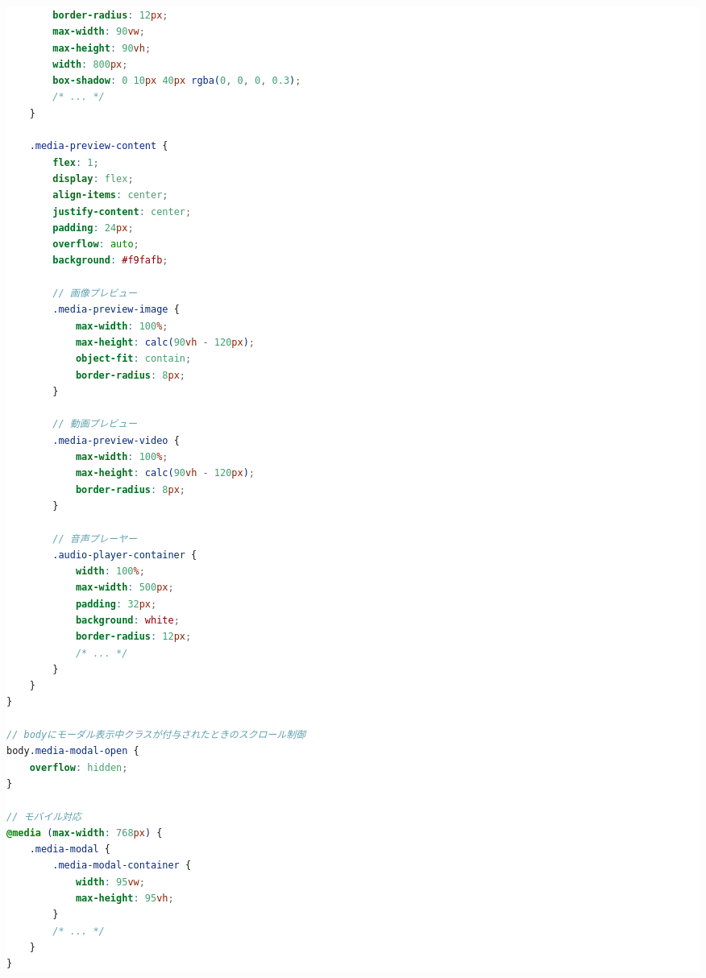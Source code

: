 ```scss
        border-radius: 12px;
        max-width: 90vw;
        max-height: 90vh;
        width: 800px;
        box-shadow: 0 10px 40px rgba(0, 0, 0, 0.3);
        /* ... */
    }

    .media-preview-content {
        flex: 1;
        display: flex;
        align-items: center;
        justify-content: center;
        padding: 24px;
        overflow: auto;
        background: #f9fafb;

        // 画像プレビュー
        .media-preview-image {
            max-width: 100%;
            max-height: calc(90vh - 120px);
            object-fit: contain;
            border-radius: 8px;
        }

        // 動画プレビュー
        .media-preview-video {
            max-width: 100%;
            max-height: calc(90vh - 120px);
            border-radius: 8px;
        }

        // 音声プレーヤー
        .audio-player-container {
            width: 100%;
            max-width: 500px;
            padding: 32px;
            background: white;
            border-radius: 12px;
            /* ... */
        }
    }
}

// bodyにモーダル表示中クラスが付与されたときのスクロール制御
body.media-modal-open {
    overflow: hidden;
}

// モバイル対応
@media (max-width: 768px) {
    .media-modal {
        .media-modal-container {
            width: 95vw;
            max-height: 95vh;
        }
        /* ... */
    }
}
```

